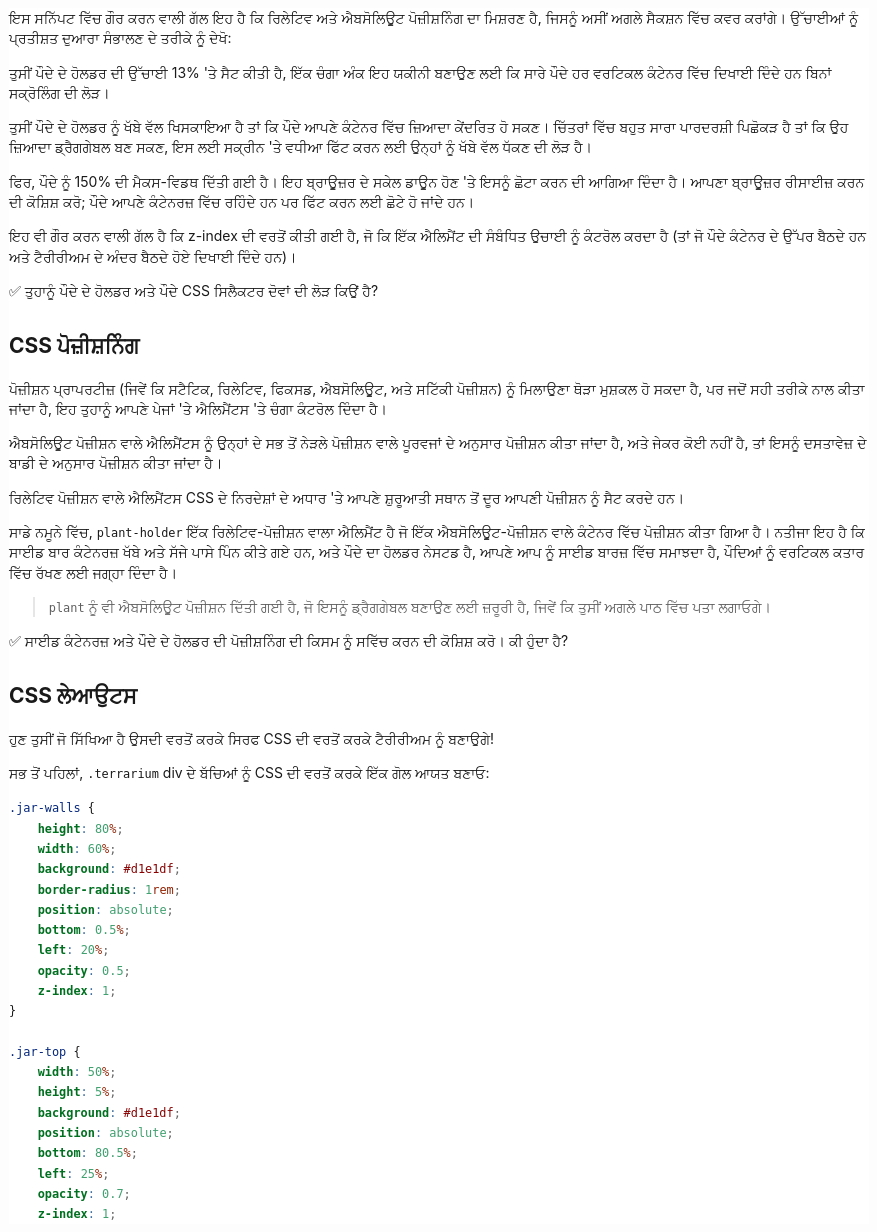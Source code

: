 ਇਸ ਸਨਿੱਪਟ ਵਿੱਚ ਗੌਰ ਕਰਨ ਵਾਲੀ ਗੱਲ ਇਹ ਹੈ ਕਿ ਰਿਲੇਟਿਵ ਅਤੇ ਐਬਸੋਲਿਊਟ ਪੋਜ਼ੀਸ਼ਨਿੰਗ ਦਾ ਮਿਸ਼ਰਣ ਹੈ, ਜਿਸਨੂੰ ਅਸੀਂ ਅਗਲੇ ਸੈਕਸ਼ਨ ਵਿੱਚ ਕਵਰ ਕਰਾਂਗੇ। ਉੱਚਾਈਆਂ ਨੂੰ ਪ੍ਰਤੀਸ਼ਤ ਦੁਆਰਾ ਸੰਭਾਲਣ ਦੇ ਤਰੀਕੇ ਨੂੰ ਦੇਖੋ:

ਤੁਸੀਂ ਪੌਦੇ ਦੇ ਹੋਲਡਰ ਦੀ ਉੱਚਾਈ 13% 'ਤੇ ਸੈਟ ਕੀਤੀ ਹੈ, ਇੱਕ ਚੰਗਾ ਅੰਕ ਇਹ ਯਕੀਨੀ ਬਣਾਉਣ ਲਈ ਕਿ ਸਾਰੇ ਪੌਦੇ ਹਰ ਵਰਟਿਕਲ ਕੰਟੇਨਰ ਵਿੱਚ ਦਿਖਾਈ ਦਿੰਦੇ ਹਨ ਬਿਨਾਂ ਸਕ੍ਰੋਲਿੰਗ ਦੀ ਲੋੜ।

ਤੁਸੀਂ ਪੌਦੇ ਦੇ ਹੋਲਡਰ ਨੂੰ ਖੱਬੇ ਵੱਲ ਖਿਸਕਾਇਆ ਹੈ ਤਾਂ ਕਿ ਪੌਦੇ ਆਪਣੇ ਕੰਟੇਨਰ ਵਿੱਚ ਜ਼ਿਆਦਾ ਕੇਂਦਰਿਤ ਹੋ ਸਕਣ। ਚਿੱਤਰਾਂ ਵਿੱਚ ਬਹੁਤ ਸਾਰਾ ਪਾਰਦਰਸ਼ੀ ਪਿਛੋਕੜ ਹੈ ਤਾਂ ਕਿ ਉਹ ਜ਼ਿਆਦਾ ਡ੍ਰੈਗਗੇਬਲ ਬਣ ਸਕਣ, ਇਸ ਲਈ ਸਕ੍ਰੀਨ 'ਤੇ ਵਧੀਆ ਫਿੱਟ ਕਰਨ ਲਈ ਉਨ੍ਹਾਂ ਨੂੰ ਖੱਬੇ ਵੱਲ ਧੱਕਣ ਦੀ ਲੋੜ ਹੈ।

ਫਿਰ, ਪੌਦੇ ਨੂੰ 150% ਦੀ ਮੈਕਸ-ਵਿਡਥ ਦਿੱਤੀ ਗਈ ਹੈ। ਇਹ ਬ੍ਰਾਊਜ਼ਰ ਦੇ ਸਕੇਲ ਡਾਊਨ ਹੋਣ 'ਤੇ ਇਸਨੂੰ ਛੋਟਾ ਕਰਨ ਦੀ ਆਗਿਆ ਦਿੰਦਾ ਹੈ। ਆਪਣਾ ਬ੍ਰਾਊਜ਼ਰ ਰੀਸਾਈਜ਼ ਕਰਨ ਦੀ ਕੋਸ਼ਿਸ਼ ਕਰੋ; ਪੌਦੇ ਆਪਣੇ ਕੰਟੇਨਰਜ਼ ਵਿੱਚ ਰਹਿੰਦੇ ਹਨ ਪਰ ਫਿੱਟ ਕਰਨ ਲਈ ਛੋਟੇ ਹੋ ਜਾਂਦੇ ਹਨ।

ਇਹ ਵੀ ਗੌਰ ਕਰਨ ਵਾਲੀ ਗੱਲ ਹੈ ਕਿ z-index ਦੀ ਵਰਤੋਂ ਕੀਤੀ ਗਈ ਹੈ, ਜੋ ਕਿ ਇੱਕ ਐਲਿਮੈਂਟ ਦੀ ਸੰਬੰਧਿਤ ਉਚਾਈ ਨੂੰ ਕੰਟਰੋਲ ਕਰਦਾ ਹੈ (ਤਾਂ ਜੋ ਪੌਦੇ ਕੰਟੇਨਰ ਦੇ ਉੱਪਰ ਬੈਠਦੇ ਹਨ ਅਤੇ ਟੈਰੀਰੀਅਮ ਦੇ ਅੰਦਰ ਬੈਠਦੇ ਹੋਏ ਦਿਖਾਈ ਦਿੰਦੇ ਹਨ)।

✅ ਤੁਹਾਨੂੰ ਪੌਦੇ ਦੇ ਹੋਲਡਰ ਅਤੇ ਪੌਦੇ CSS ਸਿਲੈਕਟਰ ਦੋਵਾਂ ਦੀ ਲੋੜ ਕਿਉਂ ਹੈ?

## CSS ਪੋਜ਼ੀਸ਼ਨਿੰਗ

ਪੋਜ਼ੀਸ਼ਨ ਪ੍ਰਾਪਰਟੀਜ਼ (ਜਿਵੇਂ ਕਿ ਸਟੈਟਿਕ, ਰਿਲੇਟਿਵ, ਫਿਕਸਡ, ਐਬਸੋਲਿਊਟ, ਅਤੇ ਸਟਿੱਕੀ ਪੋਜ਼ੀਸ਼ਨ) ਨੂੰ ਮਿਲਾਉਣਾ ਥੋੜਾ ਮੁਸ਼ਕਲ ਹੋ ਸਕਦਾ ਹੈ, ਪਰ ਜਦੋਂ ਸਹੀ ਤਰੀਕੇ ਨਾਲ ਕੀਤਾ ਜਾਂਦਾ ਹੈ, ਇਹ ਤੁਹਾਨੂੰ ਆਪਣੇ ਪੇਜਾਂ 'ਤੇ ਐਲਿਮੈਂਟਸ 'ਤੇ ਚੰਗਾ ਕੰਟਰੋਲ ਦਿੰਦਾ ਹੈ।

ਐਬਸੋਲਿਊਟ ਪੋਜ਼ੀਸ਼ਨ ਵਾਲੇ ਐਲਿਮੈਂਟਸ ਨੂੰ ਉਨ੍ਹਾਂ ਦੇ ਸਭ ਤੋਂ ਨੇੜਲੇ ਪੋਜ਼ੀਸ਼ਨ ਵਾਲੇ ਪੂਰਵਜਾਂ ਦੇ ਅਨੁਸਾਰ ਪੋਜ਼ੀਸ਼ਨ ਕੀਤਾ ਜਾਂਦਾ ਹੈ, ਅਤੇ ਜੇਕਰ ਕੋਈ ਨਹੀਂ ਹੈ, ਤਾਂ ਇਸਨੂੰ ਦਸਤਾਵੇਜ਼ ਦੇ ਬਾਡੀ ਦੇ ਅਨੁਸਾਰ ਪੋਜ਼ੀਸ਼ਨ ਕੀਤਾ ਜਾਂਦਾ ਹੈ।

ਰਿਲੇਟਿਵ ਪੋਜ਼ੀਸ਼ਨ ਵਾਲੇ ਐਲਿਮੈਂਟਸ CSS ਦੇ ਨਿਰਦੇਸ਼ਾਂ ਦੇ ਅਧਾਰ 'ਤੇ ਆਪਣੇ ਸ਼ੁਰੂਆਤੀ ਸਥਾਨ ਤੋਂ ਦੂਰ ਆਪਣੀ ਪੋਜ਼ੀਸ਼ਨ ਨੂੰ ਸੈਟ ਕਰਦੇ ਹਨ।

ਸਾਡੇ ਨਮੂਨੇ ਵਿੱਚ, `plant-holder` ਇੱਕ ਰਿਲੇਟਿਵ-ਪੋਜ਼ੀਸ਼ਨ ਵਾਲਾ ਐਲਿਮੈਂਟ ਹੈ ਜੋ ਇੱਕ ਐਬਸੋਲਿਊਟ-ਪੋਜ਼ੀਸ਼ਨ ਵਾਲੇ ਕੰਟੇਨਰ ਵਿੱਚ ਪੋਜ਼ੀਸ਼ਨ ਕੀਤਾ ਗਿਆ ਹੈ। ਨਤੀਜਾ ਇਹ ਹੈ ਕਿ ਸਾਈਡ ਬਾਰ ਕੰਟੇਨਰਜ਼ ਖੱਬੇ ਅਤੇ ਸੱਜੇ ਪਾਸੇ ਪਿੰਨ ਕੀਤੇ ਗਏ ਹਨ, ਅਤੇ ਪੌਦੇ ਦਾ ਹੋਲਡਰ ਨੇਸਟਡ ਹੈ, ਆਪਣੇ ਆਪ ਨੂੰ ਸਾਈਡ ਬਾਰਜ਼ ਵਿੱਚ ਸਮਾਝਦਾ ਹੈ, ਪੌਦਿਆਂ ਨੂੰ ਵਰਟਿਕਲ ਕਤਾਰ ਵਿੱਚ ਰੱਖਣ ਲਈ ਜਗ੍ਹਾ ਦਿੰਦਾ ਹੈ।

> `plant` ਨੂੰ ਵੀ ਐਬਸੋਲਿਊਟ ਪੋਜ਼ੀਸ਼ਨ ਦਿੱਤੀ ਗਈ ਹੈ, ਜੋ ਇਸਨੂੰ ਡ੍ਰੈਗਗੇਬਲ ਬਣਾਉਣ ਲਈ ਜ਼ਰੂਰੀ ਹੈ, ਜਿਵੇਂ ਕਿ ਤੁਸੀਂ ਅਗਲੇ ਪਾਠ ਵਿੱਚ ਪਤਾ ਲਗਾਓਗੇ।

✅ ਸਾਈਡ ਕੰਟੇਨਰਜ਼ ਅਤੇ ਪੌਦੇ ਦੇ ਹੋਲਡਰ ਦੀ ਪੋਜ਼ੀਸ਼ਨਿੰਗ ਦੀ ਕਿਸਮ ਨੂੰ ਸਵਿੱਚ ਕਰਨ ਦੀ ਕੋਸ਼ਿਸ਼ ਕਰੋ। ਕੀ ਹੁੰਦਾ ਹੈ?

## CSS ਲੇਆਉਟਸ

ਹੁਣ ਤੁਸੀਂ ਜੋ ਸਿੱਖਿਆ ਹੈ ਉਸਦੀ ਵਰਤੋਂ ਕਰਕੇ ਸਿਰਫ CSS ਦੀ ਵਰਤੋਂ ਕਰਕੇ ਟੈਰੀਰੀਅਮ ਨੂੰ ਬਣਾਉਗੇ!

ਸਭ ਤੋਂ ਪਹਿਲਾਂ, `.terrarium` div ਦੇ ਬੱਚਿਆਂ ਨੂੰ CSS ਦੀ ਵਰਤੋਂ ਕਰਕੇ ਇੱਕ ਗੋਲ ਆਯਤ ਬਣਾਓ:

```CSS
.jar-walls {
	height: 80%;
	width: 60%;
	background: #d1e1df;
	border-radius: 1rem;
	position: absolute;
	bottom: 0.5%;
	left: 20%;
	opacity: 0.5;
	z-index: 1;
}

.jar-top {
	width: 50%;
	height: 5%;
	background: #d1e1df;
	position: absolute;
	bottom: 80.5%;
	left: 25%;
	opacity: 0.7;
	z-index: 1;
```